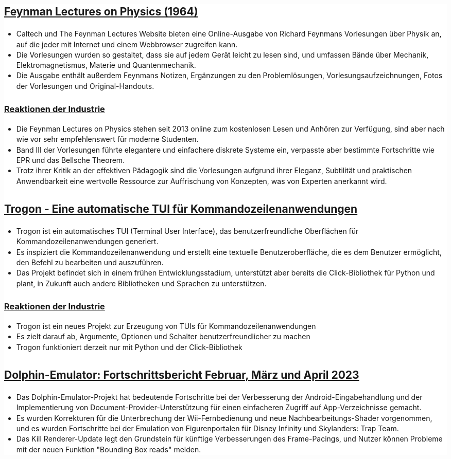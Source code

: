 ## [Feynman Lectures on Physics (1964)](https://www.feynmanlectures.caltech.edu/)

- Caltech und The Feynman Lectures Website bieten eine Online-Ausgabe von Richard Feynmans Vorlesungen über Physik an, auf die jeder mit Internet und einem Webbrowser zugreifen kann.
- Die Vorlesungen wurden so gestaltet, dass sie auf jedem Gerät leicht zu lesen sind, und umfassen Bände über Mechanik, Elektromagnetismus, Materie und Quantenmechanik.
- Die Ausgabe enthält außerdem Feynmans Notizen, Ergänzungen zu den Problemlösungen, Vorlesungsaufzeichnungen, Fotos der Vorlesungen und Original-Handouts.

### [Reaktionen der Industrie](http://news.ycombinator.com/item?id=36017793)

- Die Feynman Lectures on Physics stehen seit 2013 online zum kostenlosen Lesen und Anhören zur Verfügung, sind aber nach wie vor sehr empfehlenswert für moderne Studenten.
- Band III der Vorlesungen führte elegantere und einfachere diskrete Systeme ein, verpasste aber bestimmte Fortschritte wie EPR und das Bellsche Theorem.
- Trotz ihrer Kritik an der effektiven Pädagogik sind die Vorlesungen aufgrund ihrer Eleganz, Subtilität und praktischen Anwendbarkeit eine wertvolle Ressource zur Auffrischung von Konzepten, was von Experten anerkannt wird.

## [Trogon - Eine automatische TUI für Kommandozeilenanwendungen](https://github.com/Textualize/trogon)

- Trogon ist ein automatisches TUI (Terminal User Interface), das benutzerfreundliche Oberflächen für Kommandozeilenanwendungen generiert.
- Es inspiziert die Kommandozeilenanwendung und erstellt eine textuelle Benutzeroberfläche, die es dem Benutzer ermöglicht, den Befehl zu bearbeiten und auszuführen.
- Das Projekt befindet sich in einem frühen Entwicklungsstadium, unterstützt aber bereits die Click-Bibliothek für Python und plant, in Zukunft auch andere Bibliotheken und Sprachen zu unterstützen.

### [Reaktionen der Industrie](http://news.ycombinator.com/item?id=36020717)

- Trogon ist ein neues Projekt zur Erzeugung von TUIs für Kommandozeilenanwendungen
- Es zielt darauf ab, Argumente, Optionen und Schalter benutzerfreundlicher zu machen
- Trogon funktioniert derzeit nur mit Python und der Click-Bibliothek

## [Dolphin-Emulator: Fortschrittsbericht Februar, März und April 2023](https://dolphin-emu.org/blog/2023/05/21/dolphin-progress-report-february-march-april-2023/)

- Das Dolphin-Emulator-Projekt hat bedeutende Fortschritte bei der Verbesserung der Android-Eingabehandlung und der Implementierung von Document-Provider-Unterstützung für einen einfacheren Zugriff auf App-Verzeichnisse gemacht.
- Es wurden Korrekturen für die Unterbrechung der Wii-Fernbedienung und neue Nachbearbeitungs-Shader vorgenommen, und es wurden Fortschritte bei der Emulation von Figurenportalen für Disney Infinity und Skylanders: Trap Team.
- Das Kill Renderer-Update legt den Grundstein für künftige Verbesserungen des Frame-Pacings, und Nutzer können Probleme mit der neuen Funktion "Bounding Box reads" melden.
